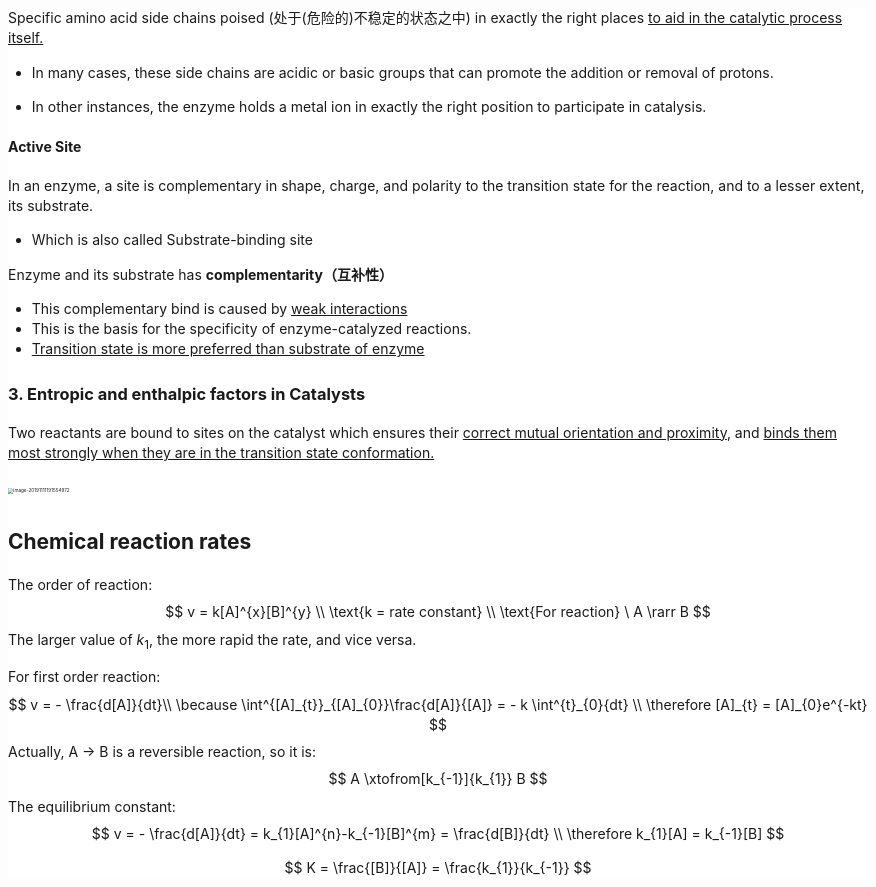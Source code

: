 Specific amino acid side chains poised (处于(危险的)不稳定的状态之中) in exactly the right places <u>to aid in the catalytic process itself.</u> 

+ In many cases, these side chains are acidic or basic groups that can promote the addition or removal of protons. 

+ In other instances, the enzyme holds a metal ion in exactly the right position to participate in catalysis.

#### Active Site

In an enzyme, a site is complementary in shape, charge, and polarity to the transition state for the reaction, and to a lesser extent, its substrate. 

+ Which is also called Substrate-binding site 

Enzyme and its substrate has **complementarity（互补性）**

+ This complementary bind is caused by <u>weak interactions</u>
+ This is the basis for the specificity of enzyme-catalyzed reactions.
+ <u>Transition state is more preferred than substrate of enzyme</u>

### 3. Entropic and enthalpic factors in Catalysts

Two reactants are bound to sites on the catalyst which ensures their <u>correct mutual orientation and proximity</u>, and <u>binds them most strongly when they are in the transition state conformation.</u>

<img src="https://20190531-1259353497.cos.ap-guangzhou.myqcloud.com/image-20191111191554972.png" alt="image-20191111191554972" style="zoom: 33%;" /> 

## Chemical reaction rates

The order of reaction:
$$
v = k[A]^{x}[B]^{y} \\ \text{k = rate constant} \\ \text{For reaction} \ A \rarr B
$$
The larger value of $k_{1}$, the more rapid the rate, and vice versa.

For first order reaction:
$$
v =  - \frac{d[A]}{dt}\\ \because \int^{[A]_{t}}_{[A]_{0}}\frac{d[A]}{[A]} =  - k \int^{t}_{0}{dt} \\ \therefore [A]_{t} = [A]_{0}e^{-kt}
$$
Actually, A → B is a reversible reaction, so it is:
$$
A \xtofrom[k_{-1}]{k_{1}} B
$$
The equilibrium constant:
$$
v =  - \frac{d[A]}{dt} = k_{1}[A]^{n}-k_{-1}[B]^{m} = \frac{d[B]}{dt}
\\
\therefore k_{1}[A] = k_{-1}[B]
$$

$$
K = \frac{[B]}{[A]} = \frac{k_{1}}{k_{-1}}
$$

